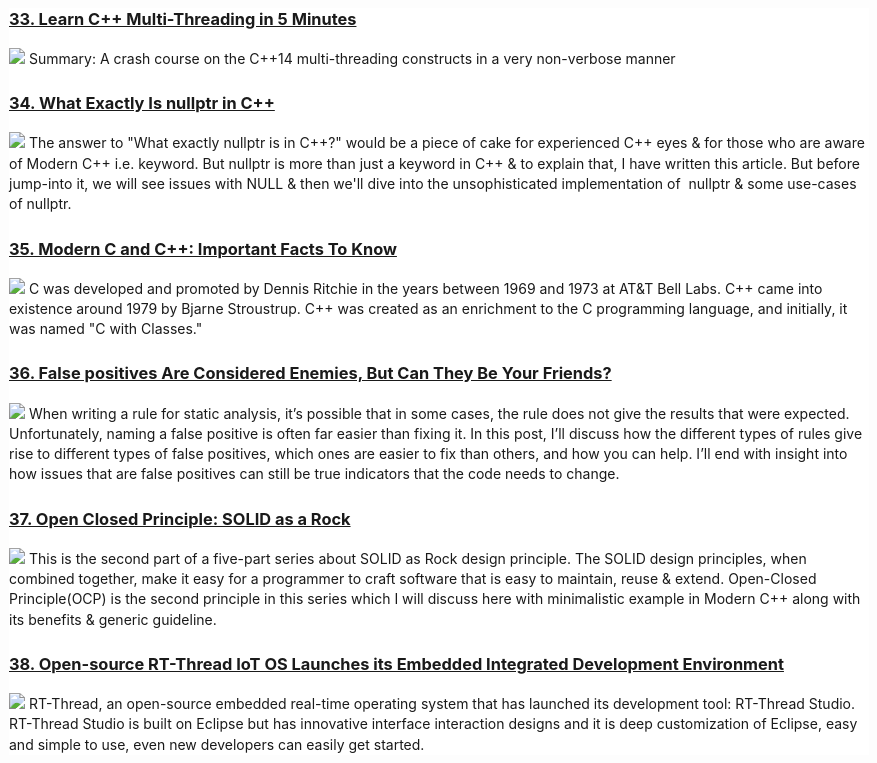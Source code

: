 ### [33. Learn C++ Multi-Threading in 5 Minutes](https://hackernoon.com/learn-c-multi-threading-in-5-minutes-8b881c92941f)
![](https://cdn.filestackcontent.com/7rO114fOQp2lJGA6b5y5)
Summary: A crash course on the C++14 multi-threading constructs in a very non-verbose manner

### [34. What Exactly Is nullptr in C++](https://hackernoon.com/what-exactly-is-nullptr-in-c-94d63y6t)
![](https://cdn.hackernoon.com/images/n1nm3yal.jpg)
The answer to "What exactly nullptr is in C++?" would be a piece of cake for experienced C++ eyes & for those who are aware of Modern C++ i.e. keyword. But nullptr is more than just a keyword in C++ & to explain that, I have written this article. But before jump-into it, we will see issues with NULL & then we'll dive into the unsophisticated implementation of  nullptr & some use-cases of nullptr.

### [35. Modern C and C++: Important Facts To Know](https://hackernoon.com/modern-c-and-c-important-facts-to-know-0r403yy6)
![](https://cdn.hackernoon.com/images/g0m83wrm.jpg)
C was developed and promoted by Dennis Ritchie in the years between 1969 and 1973 at AT&T Bell Labs. C++ came into existence around 1979 by Bjarne Stroustrup. C++ was created as an enrichment to the C programming language, and initially, it was named "C with Classes."

### [36. False positives Are Considered Enemies, But Can They Be Your Friends?](https://hackernoon.com/false-positives-are-considered-enemies-but-can-they-be-your-friends-aj1x3wmk)
![](https://firebasestorage.googleapis.com/v0/b/hackernoon-app.appspot.com/o/images%2FB9tVWVf5ZQRG5MOMr1s0jfZunpn2-zz1g3q7w.jpeg?alt=media&token=bf7542d8-0bc7-4674-b72c-7ba3307e0688)
When writing a rule for static analysis, it’s possible that in some cases, the rule does not give the results that were expected. Unfortunately, naming a false positive is often far easier than fixing it. In this post, I’ll discuss how the different types of rules give rise to different types of false positives, which ones are easier to fix than others, and how you can help. I’ll end with insight into how issues that are false positives can still be true indicators that the code needs to change.

### [37. Open Closed Principle: SOLID as a Rock ](https://hackernoon.com/open-closed-principle-solid-as-a-rock-xyd43y0g)
![](https://images.unsplash.com/photo-1513710239666-c29e2c09dc32?ixlib=rb-1.2.1&q=80&fm=jpg&crop=entropy&cs=tinysrgb&w=1080&fit=max&ixid=eyJhcHBfaWQiOjEwMDk2Mn0)
This is the second part of a five-part series about SOLID as Rock design principle. The SOLID design principles, when combined together, make it easy for a programmer to craft software that is easy to maintain, reuse & extend. Open-Closed Principle(OCP) is the second principle in this series which I will discuss here with minimalistic example in Modern C++ along with its benefits & generic guideline.

### [38. Open-source RT-Thread IoT OS Launches its Embedded Integrated Development Environment](https://hackernoon.com/open-source-rt-thread-iot-os-launches-its-embedded-integrated-development-environment-ktft3ykg)
![](https://cdn.hackernoon.com/drafts/8a3x3yix.png)
RT-Thread, an open-source embedded real-time operating system that has launched its development tool: RT-Thread Studio. RT-Thread Studio is built on Eclipse but has innovative interface interaction designs and it is deep customization of Eclipse, easy and simple to use, even new developers can easily get started.

